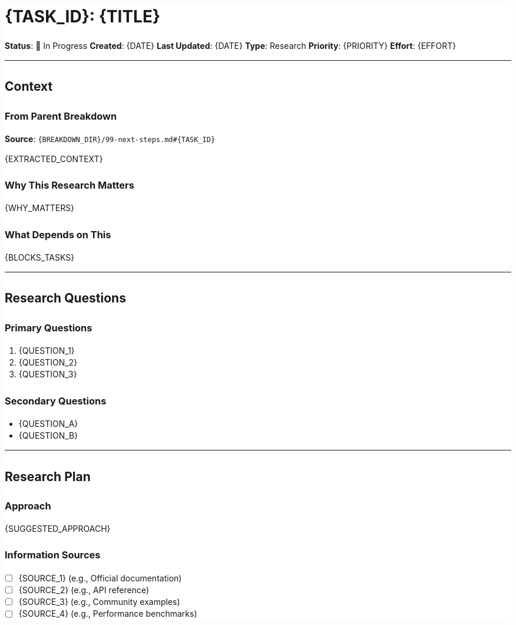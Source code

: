 # {TASK_ID}: {TITLE}

**Status**: 🔄 In Progress
**Created**: {DATE}
**Last Updated**: {DATE}
**Type**: Research
**Priority**: {PRIORITY}
**Effort**: {EFFORT}

---

## Context

### From Parent Breakdown
**Source**: `{BREAKDOWN_DIR}/99-next-steps.md#{TASK_ID}`

{EXTRACTED_CONTEXT}

### Why This Research Matters
{WHY_MATTERS}

### What Depends on This
{BLOCKS_TASKS}

---

## Research Questions

### Primary Questions
1. {QUESTION_1}
2. {QUESTION_2}
3. {QUESTION_3}

### Secondary Questions
- {QUESTION_A}
- {QUESTION_B}

---

## Research Plan

### Approach
{SUGGESTED_APPROACH}

### Information Sources
- [ ] {SOURCE_1} (e.g., Official documentation)
- [ ] {SOURCE_2} (e.g., API reference)
- [ ] {SOURCE_3} (e.g., Community examples)
- [ ] {SOURCE_4} (e.g., Performance benchmarks)
